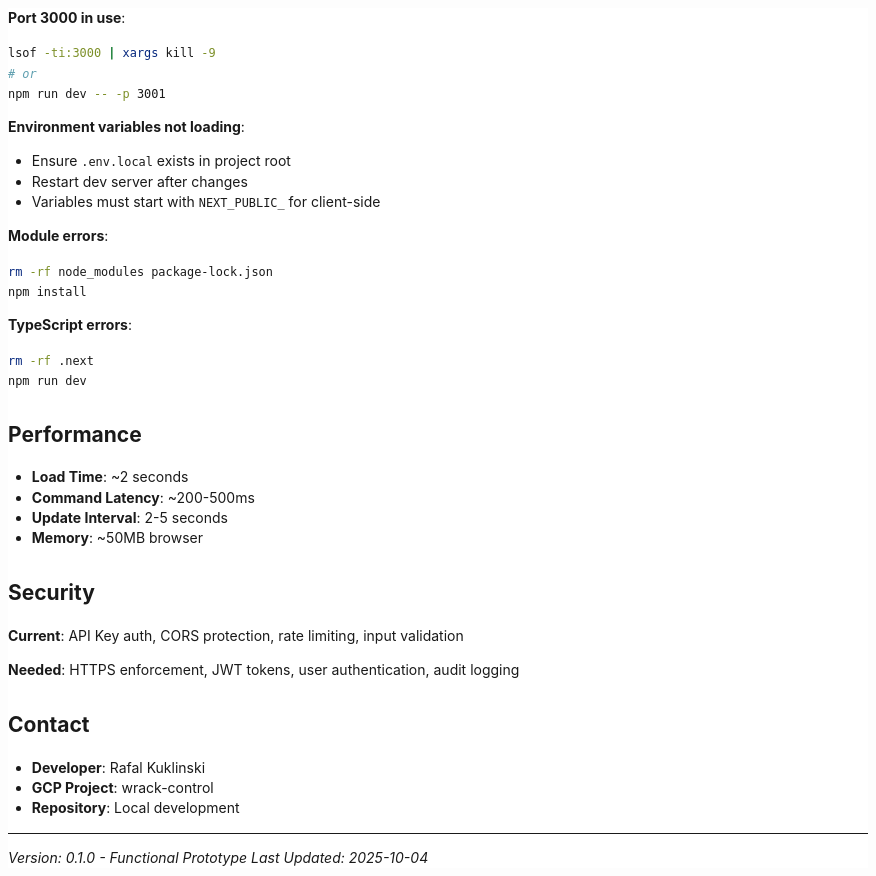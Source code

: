 **Port 3000 in use**:
```bash
lsof -ti:3000 | xargs kill -9
# or
npm run dev -- -p 3001
```

**Environment variables not loading**:
- Ensure `.env.local` exists in project root
- Restart dev server after changes
- Variables must start with `NEXT_PUBLIC_` for client-side

**Module errors**:
```bash
rm -rf node_modules package-lock.json
npm install
```

**TypeScript errors**:
```bash
rm -rf .next
npm run dev
```

## Performance

- **Load Time**: ~2 seconds
- **Command Latency**: ~200-500ms
- **Update Interval**: 2-5 seconds
- **Memory**: ~50MB browser

## Security

**Current**: API Key auth, CORS protection, rate limiting, input validation

**Needed**: HTTPS enforcement, JWT tokens, user authentication, audit logging

## Contact

- **Developer**: Rafal Kuklinski
- **GCP Project**: wrack-control
- **Repository**: Local development

---

*Version: 0.1.0 - Functional Prototype*
*Last Updated: 2025-10-04*
